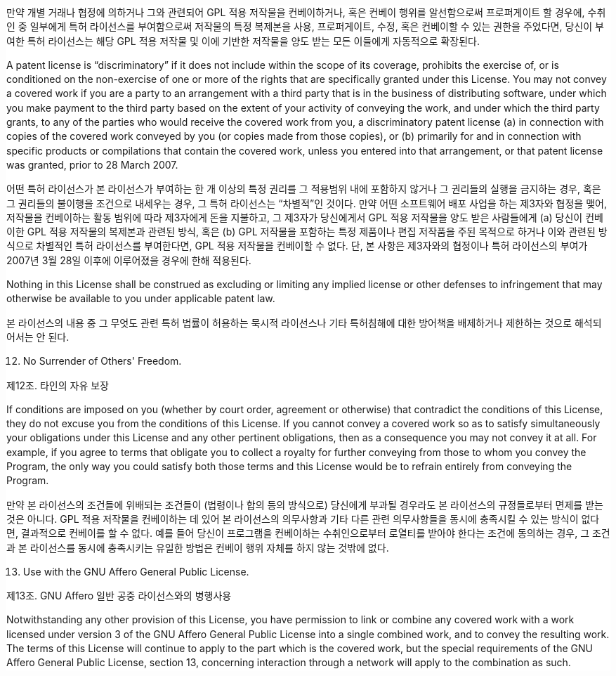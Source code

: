 만약 개별 거래나 협정에 의하거나 그와 관련되어 GPL 적용 저작물을 컨베이하거나, 혹은 컨베이 행위를 알선함으로써 프로퍼게이트 할 경우에, 수취인 중 일부에게 특허 라이선스를 부여함으로써 저작물의 특정 복제본을 사용, 프로퍼게이트, 수정, 혹은 컨베이할 수 있는 권한을 주었다면, 당신이 부여한 특허 라이선스는 해당 GPL 적용 저작물 및 이에 기반한 저작물을 양도 받는 모든 이들에게 자동적으로 확장된다.

A patent license is “discriminatory” if it does not include within the scope of its coverage, prohibits the exercise of, or is conditioned on the non-exercise of one or more of the rights that are specifically granted under this License. You may not convey a covered work if you are a party to an arrangement with a third party that is in the business of distributing software, under which you make payment to the third party based on the extent of your activity of conveying the work, and under which the third party grants, to any of the parties who would receive the covered work from you, a discriminatory patent license (a) in connection with copies of the covered work conveyed by you (or copies made from those copies), or (b) primarily for and in connection with specific products or compilations that contain the covered work, unless you entered into that arrangement, or that patent license was granted, prior to 28 March 2007.

어떤 특허 라이선스가 본 라이선스가 부여하는 한 개 이상의 특정 권리를 그 적용범위 내에 포함하지 않거나 그 권리들의 실행을 금지하는 경우, 혹은 그 권리들의 불이행을 조건으로 내세우는 경우, 그 특허 라이선스는 “차별적”인 것이다. 만약 어떤 소프트웨어 배포 사업을 하는 제3자와 협정을 맺어, 저작물을 컨베이하는 활동 범위에 따라 제3자에게 돈을 지불하고, 그 제3자가 당신에게서 GPL 적용 저작물을 양도 받은 사람들에게 (a) 당신이 컨베이한 GPL 적용 저작물의 복제본과 관련된 방식, 혹은 (b) GPL 저작물을 포함하는 특정 제품이나 편집 저작품을 주된 목적으로 하거나 이와 관련된 방식으로 차별적인 특허 라이선스를 부여한다면, GPL 적용 저작물을 컨베이할 수 없다. 단, 본 사항은 제3자와의 협정이나 특허 라이선스의 부여가 2007년 3월 28일 이후에 이루어졌을 경우에 한해 적용된다.

Nothing in this License shall be construed as excluding or limiting any implied license or other defenses to infringement that may otherwise be available to you under applicable patent law.

본 라이선스의 내용 중 그 무엇도 관련 특허 법률이 허용하는 묵시적 라이선스나 기타 특허침해에 대한 방어책을 배제하거나 제한하는 것으로 해석되어서는 안 된다.

12. No Surrender of Others' Freedom.

제12조. 타인의 자유 보장

 

If conditions are imposed on you (whether by court order, agreement or otherwise) that contradict the conditions of this License, they do not excuse you from the conditions of this License. If you cannot convey a covered work so as to satisfy simultaneously your obligations under this License and any other pertinent obligations, then as a consequence you may not convey it at all. For example, if you agree to terms that obligate you to collect a royalty for further conveying from those to whom you convey the Program, the only way you could satisfy both those terms and this License would be to refrain entirely from conveying the Program.

 

만약 본 라이선스의 조건들에 위배되는 조건들이 (법령이나 합의 등의 방식으로) 당신에게 부과될 경우라도 본 라이선스의 규정들로부터 면제를 받는 것은 아니다. GPL 적용 저작물을 컨베이하는 데 있어 본 라이선스의 의무사항과 기타 다른 관련 의무사항들을 동시에 충족시킬 수 있는 방식이 없다면, 결과적으로 컨베이를 할 수 없다. 예를 들어 당신이 프로그램을 컨베이하는 수취인으로부터 로열티를 받아야 한다는 조건에 동의하는 경우, 그 조건과 본 라이선스를 동시에 충족시키는 유일한 방법은 컨베이 행위 자체를 하지 않는 것밖에 없다.

13. Use with the GNU Affero General Public License.

제13조. GNU Affero 일반 공중 라이선스와의 병행사용

 

Notwithstanding any other provision of this License, you have permission to link or combine any covered work with a work licensed under version 3 of the GNU Affero General Public License into a single combined work, and to convey the resulting work. The terms of this License will continue to apply to the part which is the covered work, but the special requirements of the GNU Affero General Public License, section 13, concerning interaction through a network will apply to the combination as such.
